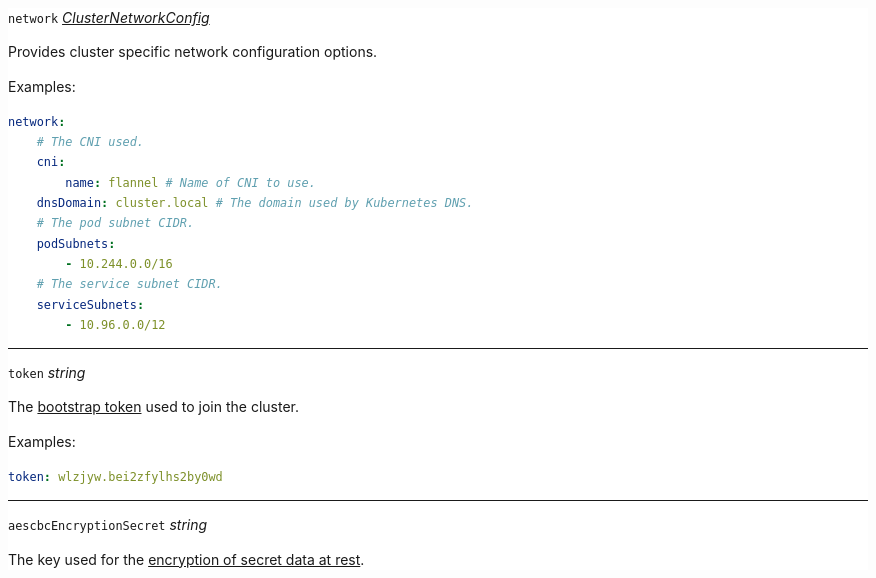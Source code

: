 <code>network</code>  <i><a href="#clusternetworkconfig">ClusterNetworkConfig</a></i>

</div>
<div class="dt">

Provides cluster specific network configuration options.



Examples:


``` yaml
network:
    # The CNI used.
    cni:
        name: flannel # Name of CNI to use.
    dnsDomain: cluster.local # The domain used by Kubernetes DNS.
    # The pod subnet CIDR.
    podSubnets:
        - 10.244.0.0/16
    # The service subnet CIDR.
    serviceSubnets:
        - 10.96.0.0/12
```


</div>

<hr />
<div class="dd">

<code>token</code>  <i>string</i>

</div>
<div class="dt">

The [bootstrap token](https://kubernetes.io/docs/reference/access-authn-authz/bootstrap-tokens/) used to join the cluster.



Examples:


``` yaml
token: wlzjyw.bei2zfylhs2by0wd
```


</div>

<hr />
<div class="dd">

<code>aescbcEncryptionSecret</code>  <i>string</i>

</div>
<div class="dt">

The key used for the [encryption of secret data at rest](https://kubernetes.io/docs/tasks/administer-cluster/encrypt-data/).
